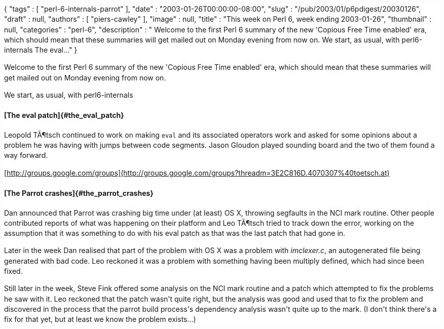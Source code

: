 {
   "tags" : [
      "perl-6-internals-parrot"
   ],
   "date" : "2003-01-26T00:00:00-08:00",
   "slug" : "/pub/2003/01/p6pdigest/20030126",
   "draft" : null,
   "authors" : [
      "piers-cawley"
   ],
   "image" : null,
   "title" : "This week on Perl 6, week ending 2003-01-26",
   "thumbnail" : null,
   "categories" : "perl-6",
   "description" : " Welcome to the first Perl 6 summary of the new 'Copious Free Time enabled' era, which should mean that these summaries will get mailed out on Monday evening from now on. We start, as usual, with perl6-internals The eval..."
}





Welcome to the first Perl 6 summary of the new 'Copious Free Time
enabled' era, which should mean that these summaries will get mailed out
on Monday evening from now on.

We start, as usual, with perl6-internals

#### [The eval patch]{#the_eval_patch}

Leopold TÃ¶tsch continued to work on making `eval` and its associated
operators work and asked for some opinions about a problem he was having
with jumps between code segments. Jason Gloudon played sounding board
and the two of them found a way forward.

[http://groups.google.com/groups](http://groups.google.com/groups?threadm=3E2C816D.4070307%40toetsch.at)

#### [The Parrot crashes]{#the_parrot_crashes}

Dan announced that Parrot was crashing big time under (at least) OS X,
throwing segfaults in the NCI mark routine. Other people contributed
reports of what was happening on their platform and Leo TÃ¶tsch tried to
track down the error, working on the assumption that it was something to
do with his eval patch as that was the last patch that had gone in.

Later in the week Dan realised that part of the problem with OS X was a
problem with *imclexer.c*, an autogenerated file being generated with
bad code. Leo reckoned it was a problem with something having been
multiply defined, which had since been fixed.

Still later in the week, Steve Fink offered some analysis on the NCI
mark routine and a patch which attempted to fix the problems he saw with
it. Leo reckoned that the patch wasn't quite right, but the analysis was
good and used that to fix the problem and discovered in the process that
the parrot build process's dependency analysis wasn't quite up to the
mark. (I don't think there's a fix for that yet, but at least we know
the problem exists...)
